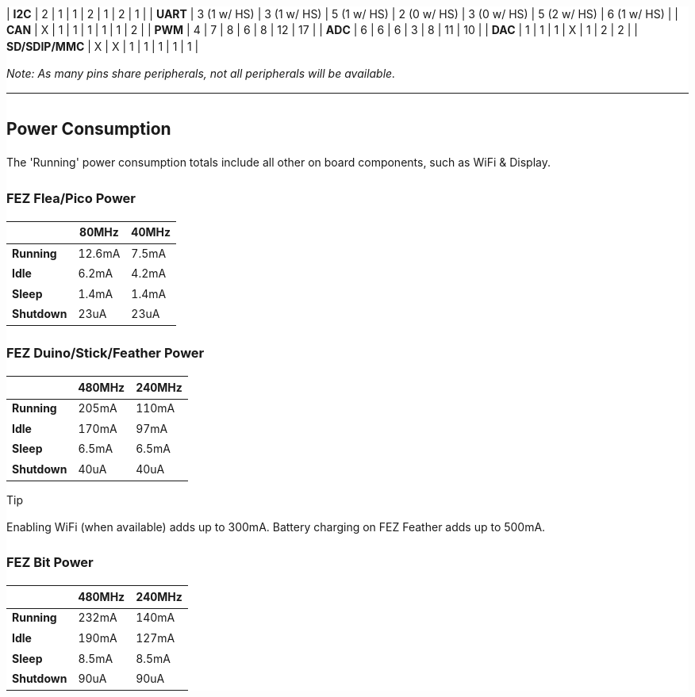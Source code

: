 | **I2C**                | 2               | 1              | 1               | 2               | 1               | 2              | 1                       |
| **UART**               | 3 (1 w/ HS)     | 3 (1 w/ HS)    | 5 (1 w/ HS)     | 2 (0 w/ HS)     | 3 (0 w/ HS)     | 5 (2 w/ HS)    | 6 (1 w/ HS)             |
| **CAN**                | X               | 1              | 1               | 1               | 1               | 1              | 2                       |
| **PWM**                | 4               | 7              | 8               | 6               | 8               | 12             | 17                      |
| **ADC**                | 6               | 6              | 6               | 3               | 8               | 11             | 10                      | 
| **DAC**                | 1               | 1              | 1               | X               | 1               | 2              | 2                       | 
| **SD/SDIP/MMC**        | X               | X              | 1               | 1               | 1               | 1              | 1                       | 

*Note: As many pins share peripherals, not all peripherals will be available.*

---

## Power Consumption
The 'Running' power consumption totals include all other on board components, such as WiFi & Display.

### FEZ Flea/Pico Power

|                       | 80MHz           | 40MHz           |          
|-----------------------|-----------------|-----------------|
| **Running**           | 12.6mA          | 7.5mA           |
| **Idle**              | 6.2mA           | 4.2mA           |
| **Sleep**             | 1.4mA           | 1.4mA           |
| **Shutdown**          | 23uA            | 23uA            |

### FEZ Duino/Stick/Feather Power

|                       | 480MHz          |   240MHz        |          
|-----------------------|-----------------|-----------------|
| **Running**           | 205mA           | 110mA           |
| **Idle**              | 170mA           | 97mA            |
| **Sleep**             | 6.5mA           | 6.5mA           |
| **Shutdown**          | 40uA            | 40uA            |

> [!Tip]
> Enabling WiFi (when available) adds up to 300mA. Battery charging on FEZ Feather adds up to 500mA.

### FEZ Bit Power

|                       | 480MHz          |   240MHz        |          
|-----------------------|-----------------|-----------------|
| **Running**           | 232mA           | 140mA           |
| **Idle**              | 190mA           | 127mA           |
| **Sleep**             | 8.5mA           | 8.5mA           |
| **Shutdown**          | 90uA            | 90uA            |
